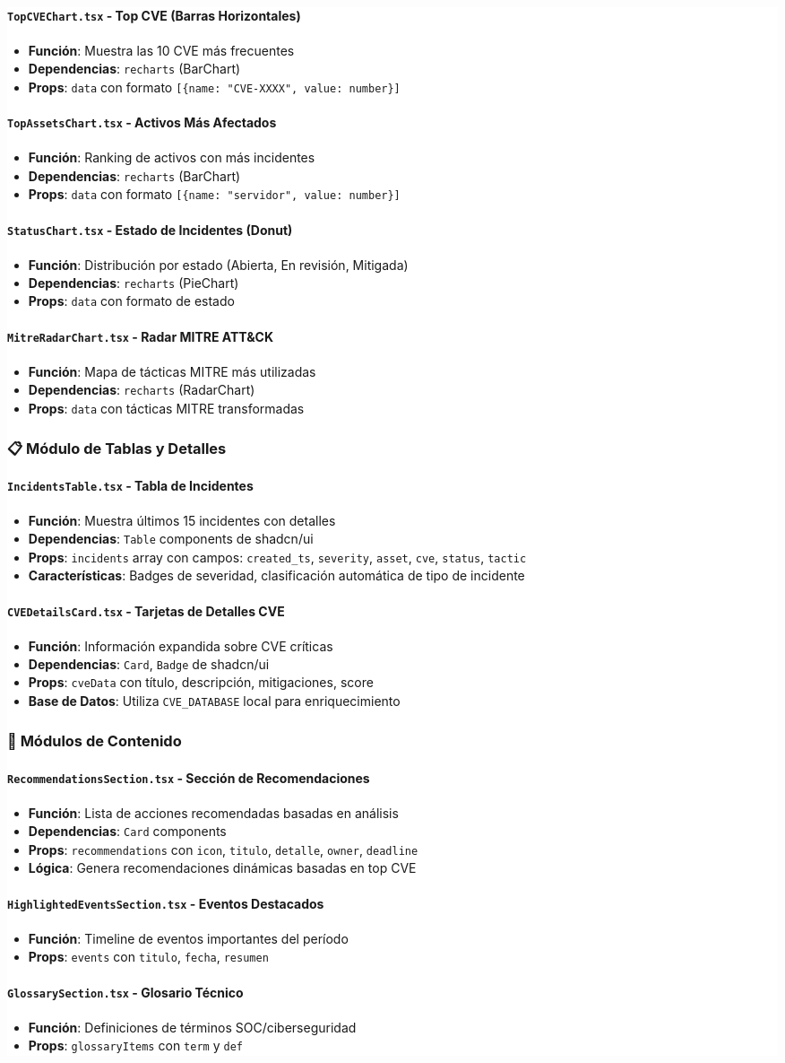 #### `TopCVEChart.tsx` - **Top CVE (Barras Horizontales)**
- **Función**: Muestra las 10 CVE más frecuentes
- **Dependencias**: `recharts` (BarChart)
- **Props**: `data` con formato `[{name: "CVE-XXXX", value: number}]`

#### `TopAssetsChart.tsx` - **Activos Más Afectados**
- **Función**: Ranking de activos con más incidentes
- **Dependencias**: `recharts` (BarChart)
- **Props**: `data` con formato `[{name: "servidor", value: number}]`

#### `StatusChart.tsx` - **Estado de Incidentes (Donut)**
- **Función**: Distribución por estado (Abierta, En revisión, Mitigada)
- **Dependencias**: `recharts` (PieChart)
- **Props**: `data` con formato de estado

#### `MitreRadarChart.tsx` - **Radar MITRE ATT&CK**
- **Función**: Mapa de tácticas MITRE más utilizadas
- **Dependencias**: `recharts` (RadarChart)
- **Props**: `data` con tácticas MITRE transformadas

### 📋 **Módulo de Tablas y Detalles**

#### `IncidentsTable.tsx` - **Tabla de Incidentes**
- **Función**: Muestra últimos 15 incidentes con detalles
- **Dependencias**: `Table` components de shadcn/ui
- **Props**: `incidents` array con campos: `created_ts`, `severity`, `asset`, `cve`, `status`, `tactic`
- **Características**: Badges de severidad, clasificación automática de tipo de incidente

#### `CVEDetailsCard.tsx` - **Tarjetas de Detalles CVE**
- **Función**: Información expandida sobre CVE críticas
- **Dependencias**: `Card`, `Badge` de shadcn/ui
- **Props**: `cveData` con título, descripción, mitigaciones, score
- **Base de Datos**: Utiliza `CVE_DATABASE` local para enriquecimiento

### 📄 **Módulos de Contenido**

#### `RecommendationsSection.tsx` - **Sección de Recomendaciones**
- **Función**: Lista de acciones recomendadas basadas en análisis
- **Dependencias**: `Card` components
- **Props**: `recommendations` con `icon`, `titulo`, `detalle`, `owner`, `deadline`
- **Lógica**: Genera recomendaciones dinámicas basadas en top CVE

#### `HighlightedEventsSection.tsx` - **Eventos Destacados**
- **Función**: Timeline de eventos importantes del período
- **Props**: `events` con `titulo`, `fecha`, `resumen`

#### `GlossarySection.tsx` - **Glosario Técnico**
- **Función**: Definiciones de términos SOC/ciberseguridad
- **Props**: `glossaryItems` con `term` y `def`
